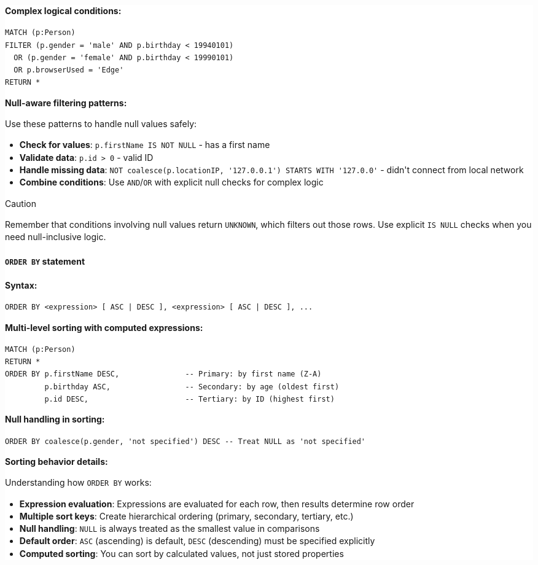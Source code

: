 **Complex logical conditions:**

```gql
MATCH (p:Person)
FILTER (p.gender = 'male' AND p.birthday < 19940101) 
  OR (p.gender = 'female' AND p.birthday < 19990101)
  OR p.browserUsed = 'Edge'
RETURN *
```

**Null-aware filtering patterns:**

Use these patterns to handle null values safely:

- **Check for values**: `p.firstName IS NOT NULL` - has a first name
- **Validate data**: `p.id > 0` - valid ID  
- **Handle missing data**: `NOT coalesce(p.locationIP, '127.0.0.1') STARTS WITH '127.0.0'` - didn't connect from local network
- **Combine conditions**: Use `AND`/`OR` with explicit null checks for complex logic

> [!CAUTION]
> Remember that conditions involving null values return `UNKNOWN`, which filters out those rows. Use explicit `IS NULL` checks when you need null-inclusive logic.

#### `ORDER BY` statement

**Syntax:**

```gql
ORDER BY <expression> [ ASC | DESC ], <expression> [ ASC | DESC ], ...
```

**Multi-level sorting with computed expressions:**

```gql
MATCH (p:Person)
RETURN *
ORDER BY p.firstName DESC,               -- Primary: by first name (Z-A)
         p.birthday ASC,                 -- Secondary: by age (oldest first)
         p.id DESC,                      -- Tertiary: by ID (highest first)
```

**Null handling in sorting:**

```gql
ORDER BY coalesce(p.gender, 'not specified') DESC -- Treat NULL as 'not specified'
```

**Sorting behavior details:**

Understanding how `ORDER BY` works:

- **Expression evaluation**: Expressions are evaluated for each row, then results determine row order
- **Multiple sort keys**: Create hierarchical ordering (primary, secondary, tertiary, etc.)
- **Null handling**: `NULL` is always treated as the smallest value in comparisons
- **Default order**: `ASC` (ascending) is default, `DESC` (descending) must be specified explicitly
- **Computed sorting**: You can sort by calculated values, not just stored properties

